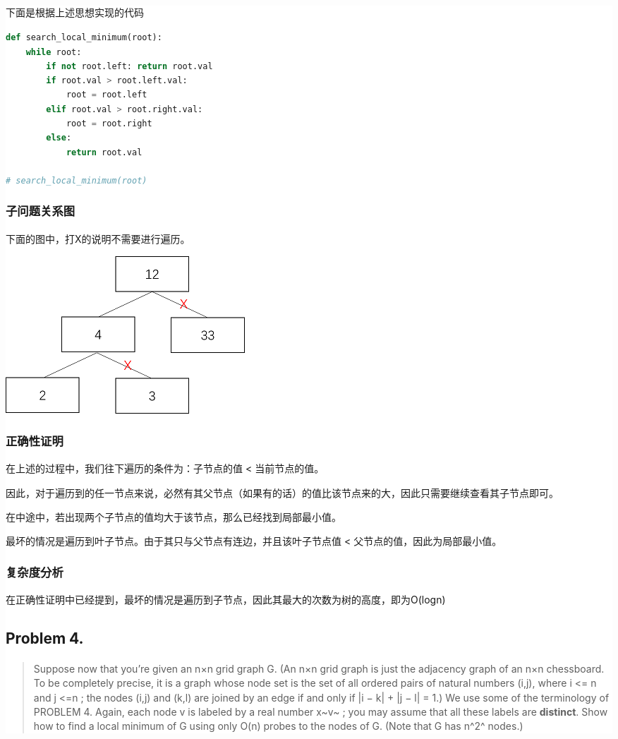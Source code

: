 下面是根据上述思想实现的代码

```python
def search_local_minimum(root):
    while root:
        if not root.left: return root.val
        if root.val > root.left.val:
            root = root.left
        elif root.val > root.right.val:
            root = root.right
        else:
            return root.val

# search_local_minimum(root)
```

### 子问题关系图

下面的图中，打X的说明不需要进行遍历。

  ![3](./img/3.png)

### 正确性证明

在上述的过程中，我们往下遍历的条件为：子节点的值 < 当前节点的值。

因此，对于遍历到的任一节点来说，必然有其父节点（如果有的话）的值比该节点来的大，因此只需要继续查看其子节点即可。

在中途中，若出现两个子节点的值均大于该节点，那么已经找到局部最小值。

最坏的情况是遍历到叶子节点。由于其只与父节点有连边，并且该叶子节点值 < 父节点的值，因此为局部最小值。

### 复杂度分析

在正确性证明中已经提到，最坏的情况是遍历到子节点，因此其最大的次数为树的高度，即为O(logn)



## Problem 4.

> Suppose now that you’re given an n×n grid graph G. (An n×n grid graph is just the adjacency graph of an n×n chessboard. To be completely precise, it is a graph whose node set is the set of all ordered pairs of natural numbers (i,j), where i <= n and j <=n ; the nodes (i,j) and (k,l) are joined by an edge if and only if |i − k| + |j − l| = 1.)
> We use some of the terminology of PROBLEM 4. Again, each node v is labeled by a real number x~v~ ; you may assume that all these labels are **distinct**. Show how to find a local minimum of G using only O(n) probes to the nodes of G. (Note that G has n^2^ nodes.)
